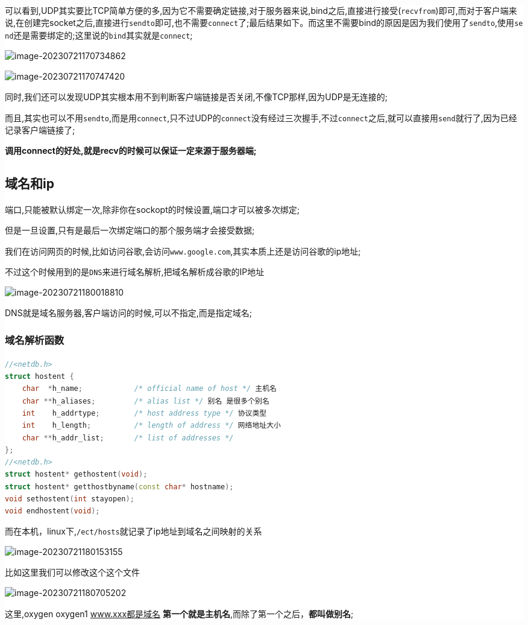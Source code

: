
可以看到,UDP其实要比TCP简单方便的多,因为它不需要确定链接,对于服务器来说,bind之后,直接进行接受(`recvfrom`)即可,而对于客户端来说,在创建完socket之后,直接进行`sendto`即可,也不需要`connect`了;最后结果如下。而这里不需要bind的原因是因为我们使用了`sendto`,使用`send`还是需要绑定的;这里说的`bind`其实就是`connect`;

![image-20230721170734862](./assets/image-20230721170734862.png)

![image-20230721170747420](./assets/image-20230721170747420.png)

同时,我们还可以发现UDP其实根本用不到判断客户端链接是否关闭,不像TCP那样,因为UDP是无连接的;

而且,其实也可以不用`sendto`,而是用`connect`,只不过UDP的`connect`没有经过三次握手,不过`connect`之后,就可以直接用`send`就行了,因为已经记录客户端链接了;

**调用connect的好处,就是recv的时候可以保证一定来源于服务器端;**

## 域名和ip

端口,只能被默认绑定一次,除非你在sockopt的时候设置,端口才可以被多次绑定;

但是一旦设置,只有是最后一次绑定端口的那个服务端才会接受数据;

我们在访问网页的时候,比如访问谷歌,会访问`www.google.com`,其实本质上还是访问谷歌的ip地址;

不过这个时候用到的是`DNS`来进行域名解析,把域名解析成谷歌的IP地址

![image-20230721180018810](./assets/image-20230721180018810.png)

DNS就是域名服务器,客户端访问的时候,可以不指定,而是指定域名;

### 域名解析函数

```C++
//<netdb.h>
struct hostent {
    char  *h_name;            /* official name of host */ 主机名
    char **h_aliases;         /* alias list */ 别名 是很多个别名
    int    h_addrtype;        /* host address type */ 协议类型
    int    h_length;          /* length of address */ 网络地址大小
    char **h_addr_list;       /* list of addresses */
};
//<netdb.h>
struct hostent* gethostent(void);
struct hostent* getthostbyname(const char* hostname);
void sethostent(int stayopen);
void endhostent(void);
```

而在本机，linux下,`/ect/hosts`就记录了ip地址到域名之间映射的关系

![image-20230721180153155](./assets/image-20230721180153155.png)

比如这里我们可以修改这个这个文件

![image-20230721180705202](./assets/image-20230721180705202.png)

这里,oxygen oxygen1 www.xxx都是域名 **第一个就是主机名**,而除了第一个之后，**都叫做别名**;
